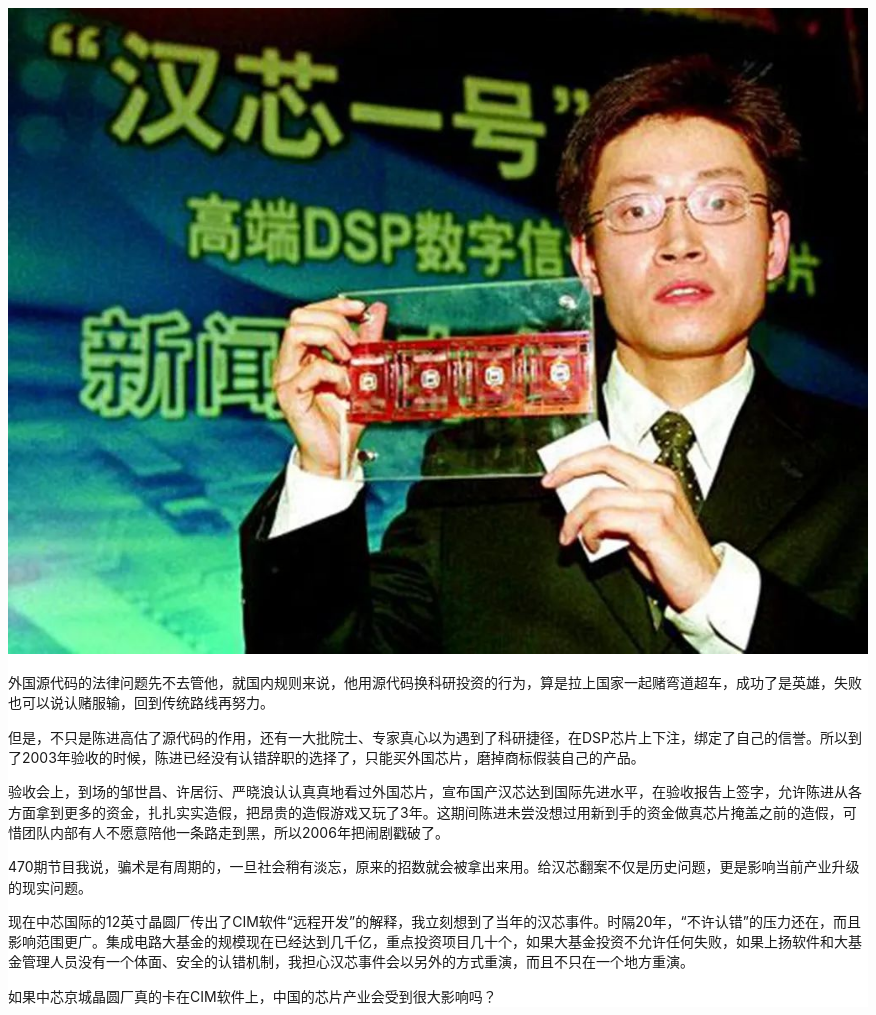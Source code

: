 

![](/images/btnews/0401_0500/0482/da66ef51-df68-46a4-a39e-440591906f19.jpg)




外国源代码的法律问题先不去管他，就国内规则来说，他用源代码换科研投资的行为，算是拉上国家一起赌弯道超车，成功了是英雄，失败也可以说认赌服输，回到传统路线再努力。


但是，不只是陈进高估了源代码的作用，还有一大批院士、专家真心以为遇到了科研捷径，在DSP芯片上下注，绑定了自己的信誉。所以到了2003年验收的时候，陈进已经没有认错辞职的选择了，只能买外国芯片，磨掉商标假装自己的产品。


验收会上，到场的邹世昌、许居衍、严晓浪认认真真地看过外国芯片，宣布国产汉芯达到国际先进水平，在验收报告上签字，允许陈进从各方面拿到更多的资金，扎扎实实造假，把昂贵的造假游戏又玩了3年。这期间陈进未尝没想过用新到手的资金做真芯片掩盖之前的造假，可惜团队内部有人不愿意陪他一条路走到黑，所以2006年把闹剧戳破了。


470期节目我说，骗术是有周期的，一旦社会稍有淡忘，原来的招数就会被拿出来用。给汉芯翻案不仅是历史问题，更是影响当前产业升级的现实问题。


现在中芯国际的12英寸晶圆厂传出了CIM软件“远程开发”的解释，我立刻想到了当年的汉芯事件。时隔20年，“不许认错”的压力还在，而且影响范围更广。集成电路大基金的规模现在已经达到几千亿，重点投资项目几十个，如果大基金投资不允许任何失败，如果上扬软件和大基金管理人员没有一个体面、安全的认错机制，我担心汉芯事件会以另外的方式重演，而且不只在一个地方重演。


如果中芯京城晶圆厂真的卡在CIM软件上，中国的芯片产业会受到很大影响吗？
